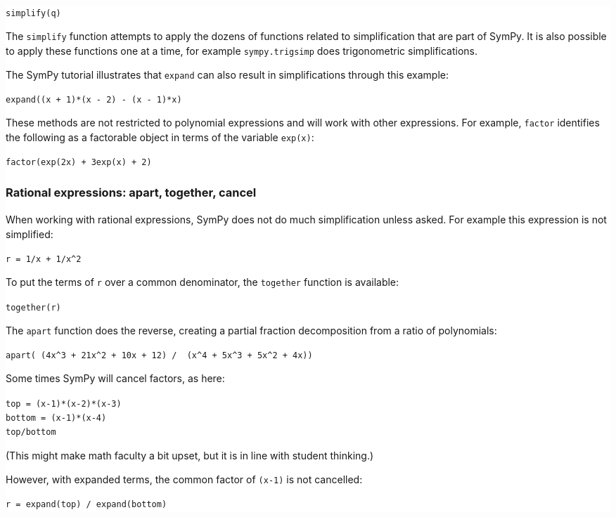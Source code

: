 ```@repl introduction
simplify(q)
```

The `simplify` function attempts to apply the dozens of functions related to simplification that are part of SymPy. It is also possible to apply these functions one at a time, for example `sympy.trigsimp` does trigonometric simplifications.

The SymPy tutorial illustrates that `expand` can also result in simplifications through this example:

```@repl introduction
expand((x + 1)*(x - 2) - (x - 1)*x)
```


These methods are not restricted to polynomial expressions and will
work with other expressions. For example, `factor` identifies the
following as a factorable object in terms of the variable `exp(x)`:

```@repl introduction
factor(exp(2x) + 3exp(x) + 2)
```

### Rational expressions: apart, together, cancel

When working with rational expressions, SymPy does not do much
simplification unless asked. For example this expression is not
simplified:

```@repl introduction
r = 1/x + 1/x^2
```

To put the terms of `r` over a common denominator, the `together` function is available:

```@repl introduction
together(r)
```

The `apart` function does the reverse, creating a partial fraction decomposition from a ratio of polynomials:

```@repl introduction
apart( (4x^3 + 21x^2 + 10x + 12) /  (x^4 + 5x^3 + 5x^2 + 4x))
```

Some times SymPy will cancel factors, as here:

```@repl introduction
top = (x-1)*(x-2)*(x-3)
bottom = (x-1)*(x-4)
top/bottom
```

(This might make math faculty a bit upset, but it is in line with student thinking.)

However, with expanded terms, the common factor of `(x-1)` is not cancelled:

```@repl introduction
r = expand(top) / expand(bottom)
```
